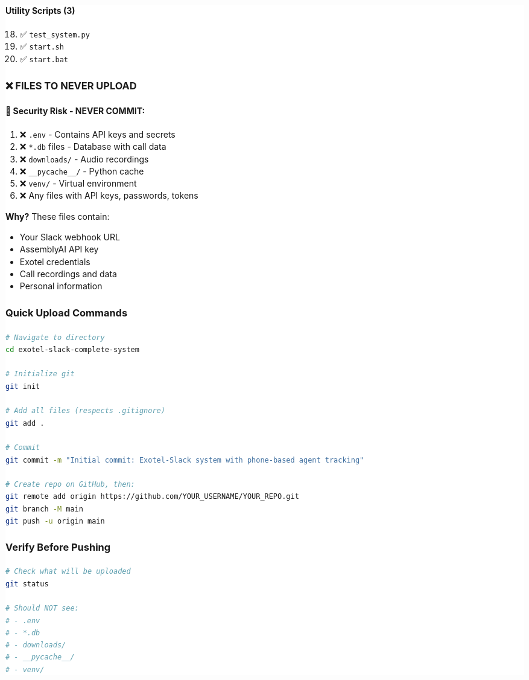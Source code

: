#### Utility Scripts (3)
18. ✅ `test_system.py`
19. ✅ `start.sh`
20. ✅ `start.bat`

### ❌ FILES TO NEVER UPLOAD

#### 🚨 Security Risk - NEVER COMMIT:
1. ❌ `.env` - Contains API keys and secrets
2. ❌ `*.db` files - Database with call data
3. ❌ `downloads/` - Audio recordings
4. ❌ `__pycache__/` - Python cache
5. ❌ `venv/` - Virtual environment
6. ❌ Any files with API keys, passwords, tokens

**Why?** These files contain:
- Your Slack webhook URL
- AssemblyAI API key
- Exotel credentials
- Call recordings and data
- Personal information

### Quick Upload Commands

```bash
# Navigate to directory
cd exotel-slack-complete-system

# Initialize git
git init

# Add all files (respects .gitignore)
git add .

# Commit
git commit -m "Initial commit: Exotel-Slack system with phone-based agent tracking"

# Create repo on GitHub, then:
git remote add origin https://github.com/YOUR_USERNAME/YOUR_REPO.git
git branch -M main
git push -u origin main
```

### Verify Before Pushing

```bash
# Check what will be uploaded
git status

# Should NOT see:
# - .env
# - *.db
# - downloads/
# - __pycache__/
# - venv/
```
